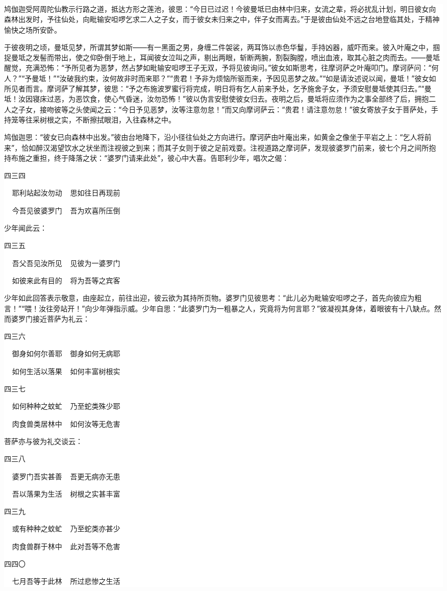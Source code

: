 鸠伽迦受阿周陀仙教示行路之道，抵达方形之莲池，彼思：“今日已过迟！今彼曼坻已由林中归来，女流之辈，将必扰乱计划，明日彼女向森林出发时，予往仙处，向毗输安呾啰乞求二人之子女，而于彼女未归来之中，伴子女而离去。”于是彼由仙处不远之台地登临其处，于精神愉快之场所安卧。

于彼夜明之顷，曼坻见梦，所谓其梦如斯——有一黑面之男，身缠二件袈裟，两耳饰以赤色华鬘，手持凶器，威吓而来。彼入叶庵之中，掴捉曼坻之发髻而带出，使之仰卧倒于地上，耳闻彼女泣叫之声，剔出两眼，斩断两腕，割裂胸膛，喷出血液，取其心脏之肉而去。——曼坻醒觉，充满恐怖：“予所见者为恶梦，然占梦如毗输安呾啰王子无双，予将见彼询问。”彼女如斯思考，往摩诃萨之叶庵叩门。摩诃萨问：“何人？”“予曼坻！”“汝破我约束，汝何故非时而来耶？”“贵君！予非为烦恼所驱而来，予因见恶梦之故。”“如是请汝述说以闻，曼坻！”彼女如所见者而言。摩诃萨了解其梦，彼思：“予之布施波罗蜜行将完成，明日将有乞人前来予处，乞予施舍子女，予须安慰曼坻使其归去。”“曼坻！汝因寝床过恶，为恶饮食，使心气昏迷，汝勿恐怖！”彼以伪言安慰使彼女归去。夜明之后，曼坻将应须作为之事全部终了后，拥抱二人之子女，接吻彼等之头使闻之云：“今日予见恶梦，汝等注意勿怠！”而又向摩诃萨云：“贵君！请注意勿怠！”彼女寄放子女于菩萨处，手持笼等往采树根之实，不断擦拭眼泪，入往森林之中。

鸠伽迦思：“彼女已向森林中出发。”彼由台地降下，沿小径往仙处之方向进行。摩诃萨由叶庵出来，如黄金之像坐于平岩之上：“乞人将前来”，恰如醉汉渴望饮水之状坐而注视彼之到来；而其子女则于彼之足前戏耍。注视道路之摩诃萨，发现彼婆罗门前来，彼七个月之间所抱持布施之重担，终于降落之状：“婆罗门请来此处”，彼心中大喜。告耶利少年，唱次之偈：

四三四

&nbsp;&nbsp;&nbsp;&nbsp;耶利站起汝勿动&nbsp;&nbsp;&nbsp;&nbsp;思如往日再现前

&nbsp;&nbsp;&nbsp;&nbsp;今吾见彼婆罗门&nbsp;&nbsp;&nbsp;&nbsp;吾为欢喜所压倒


少年闻此云：

四三五

&nbsp;&nbsp;&nbsp;&nbsp;吾父吾见汝所见&nbsp;&nbsp;&nbsp;&nbsp;见彼为一婆罗门

&nbsp;&nbsp;&nbsp;&nbsp;如彼来此有目的&nbsp;&nbsp;&nbsp;&nbsp;将为吾等之宾客


少年如此回答表示敬意，由座起立，前往出迎，彼云欲为其持所页物。婆罗门见彼思考：“此儿必为毗输安呾啰之子，首先向彼应为粗言！”“喂！汝往旁站开！”向少年弹指示威。少年自思：“此婆罗门为一粗暴之人，究竟将为何言耶？”彼凝视其身体，着眼彼有十八缺点。然而婆罗门接近菩萨为礼云：

四三六

&nbsp;&nbsp;&nbsp;&nbsp;御身如何尔善耶&nbsp;&nbsp;&nbsp;&nbsp;御身如何无病耶

&nbsp;&nbsp;&nbsp;&nbsp;如何生活以落果&nbsp;&nbsp;&nbsp;&nbsp;如何丰富树根实


四三七

&nbsp;&nbsp;&nbsp;&nbsp;如何种种之蚊虻&nbsp;&nbsp;&nbsp;&nbsp;乃至蛇类殊少耶

&nbsp;&nbsp;&nbsp;&nbsp;肉食兽类居林中&nbsp;&nbsp;&nbsp;&nbsp;如何汝等无危害


菩萨亦与彼为礼交谈云：

四三八

&nbsp;&nbsp;&nbsp;&nbsp;婆罗门吾实甚善&nbsp;&nbsp;&nbsp;&nbsp;吾更无病亦无患

&nbsp;&nbsp;&nbsp;&nbsp;吾以落果为生活&nbsp;&nbsp;&nbsp;&nbsp;树根之实甚丰富


四三九

&nbsp;&nbsp;&nbsp;&nbsp;或有种种之蚊虻&nbsp;&nbsp;&nbsp;&nbsp;乃至蛇类亦甚少

&nbsp;&nbsp;&nbsp;&nbsp;肉食兽群于林中&nbsp;&nbsp;&nbsp;&nbsp;此对吾等不危害


四四〇

&nbsp;&nbsp;&nbsp;&nbsp;七月吾等于此林&nbsp;&nbsp;&nbsp;&nbsp;所过悲惨之生活
